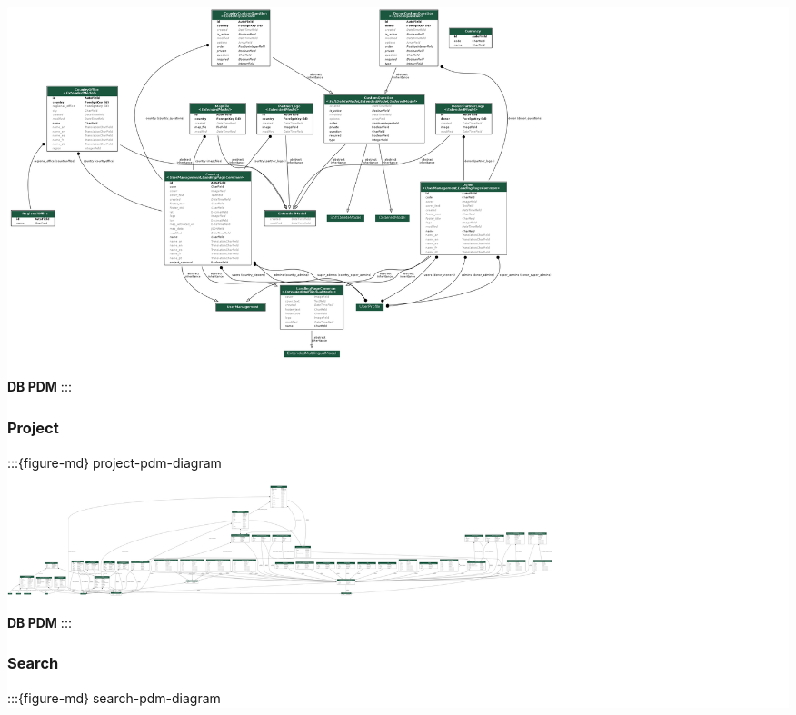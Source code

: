 <img src="./_static/images/pdm/country_database.png" alt="system-context-diagram" class="bg-primary mb-1" width="600px">

**DB PDM**
:::

### Project
:::{figure-md} project-pdm-diagram

<img src="./_static/images/pdm/project_database.png" alt="system-context-diagram" class="bg-primary mb-1" width="600px">

**DB PDM**
:::

### Search
:::{figure-md} search-pdm-diagram
